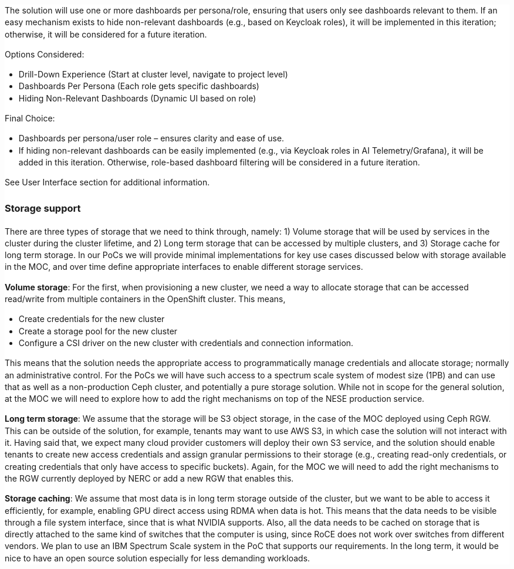 The solution will use one or more dashboards per persona/role, ensuring that users only see dashboards relevant to them. If an easy mechanism exists to hide non-relevant dashboards (e.g., based on Keycloak roles), it will be implemented in this iteration; otherwise, it will be considered for a future iteration.

Options Considered:
- Drill-Down Experience (Start at cluster level, navigate to project level)
- Dashboards Per Persona (Each role gets specific dashboards)
- Hiding Non-Relevant Dashboards (Dynamic UI based on role)

Final Choice:
+ Dashboards per persona/user role – ensures clarity and ease of use.
+ If hiding non-relevant dashboards can be easily implemented (e.g., via Keycloak roles in AI Telemetry/Grafana), it will be added in this iteration. Otherwise, role-based dashboard filtering will be considered in a future iteration.

See User Interface section for additional information.

### Storage support
There are three types of storage that we need to think through, namely: 1) Volume storage that will be used by services in the cluster during the cluster lifetime, and 2) Long term storage that can be accessed by multiple clusters, and 3) Storage cache for long term storage.  In our PoCs we will provide minimal implementations for key use cases discussed below with storage available in the MOC, and over time define appropriate interfaces to enable different storage services.  

**Volume storage**: For the first, when provisioning a new cluster, we need a way to allocate storage that can be accessed read/write from multiple containers in the OpenShift cluster.   This means, 
- Create credentials for the new cluster
- Create a storage pool for the new cluster
- Configure a CSI driver on the new cluster with credentials and connection information.

This means that the solution needs the appropriate access to programmatically manage credentials and allocate storage; normally an administrative control.  For the PoCs we will have such access to a spectrum scale system of modest size (1PB) and can use that as well as a non-production Ceph cluster, and potentially a pure storage solution.   While not in scope for the general solution, at the MOC we will need to explore how to add the right mechanisms on top of the NESE production service.

**Long term storage**:  We assume that the storage will be S3 object storage, in the case of the MOC deployed using Ceph RGW.   This can be outside of the solution, for example, tenants may want to use AWS S3, in which case the solution will not interact with it.  Having said that, we expect many cloud provider customers will deploy their own S3 service, and the solution should enable tenants to create new access credentials and assign granular permissions to their storage (e.g., creating read-only credentials, or creating credentials that only have access to specific buckets).  Again, for the MOC we will need to add the right mechanisms to the RGW currently deployed by NERC or add a new RGW that enables this.

**Storage caching**: We assume that most data is in long term storage outside of the cluster, but we want to be able to access it efficiently, for example, enabling GPU direct access using RDMA when data is hot.  This means that the data needs to be visible through a file system interface, since that is what NVIDIA supports.  Also, all the data needs to be cached on storage that is directly attached to the same kind of switches that the computer is using, since RoCE does not work over switches from different vendors.  We plan to use an IBM Spectrum Scale system in the PoC that supports our requirements.  In the long term, it would be nice to have an open source solution especially for less demanding workloads.
